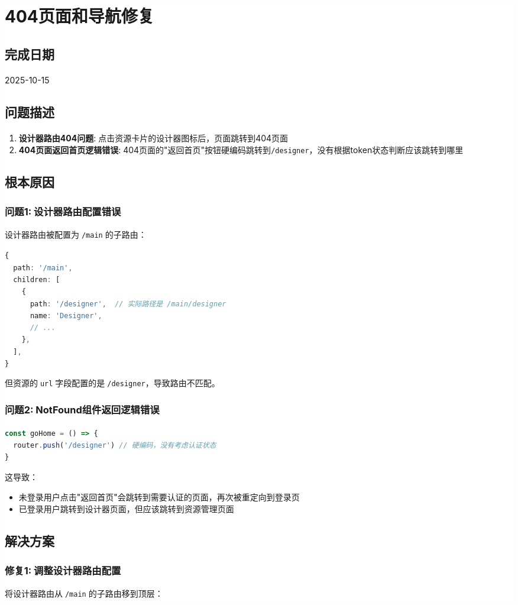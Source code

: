# 404页面和导航修复

## 完成日期

2025-10-15

## 问题描述

1. **设计器路由404问题**: 点击资源卡片的设计器图标后，页面跳转到404页面
2. **404页面返回首页逻辑错误**: 404页面的"返回首页"按钮硬编码跳转到`/designer`，没有根据token状态判断应该跳转到哪里

## 根本原因

### 问题1: 设计器路由配置错误

设计器路由被配置为 `/main` 的子路由：

```typescript
{
  path: '/main',
  children: [
    {
      path: '/designer',  // 实际路径是 /main/designer
      name: 'Designer',
      // ...
    },
  ],
}
```

但资源的 `url` 字段配置的是 `/designer`，导致路由不匹配。

### 问题2: NotFound组件返回逻辑错误

```typescript
const goHome = () => {
  router.push('/designer') // 硬编码，没有考虑认证状态
}
```

这导致：

- 未登录用户点击"返回首页"会跳转到需要认证的页面，再次被重定向到登录页
- 已登录用户跳转到设计器页面，但应该跳转到资源管理页面

## 解决方案

### 修复1: 调整设计器路由配置

将设计器路由从 `/main` 的子路由移到顶层：
